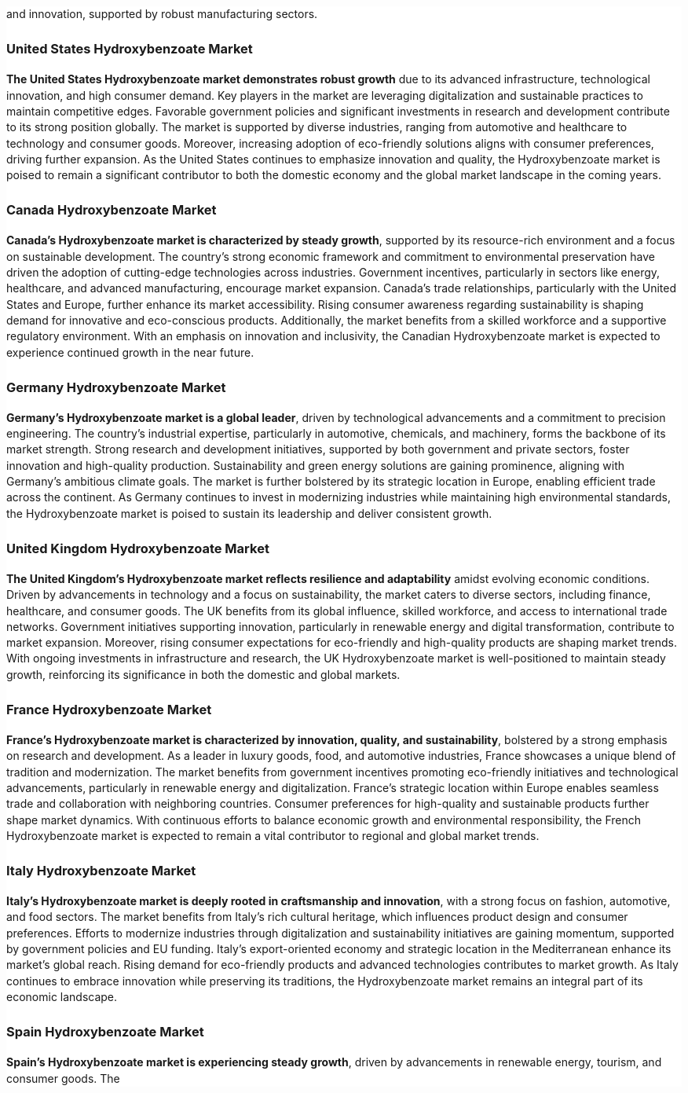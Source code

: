 and innovation, supported by robust manufacturing sectors.</span></em></p></blockquote><h3><strong>United States Hydroxybenzoate Market</strong></h3><p><strong>The United States Hydroxybenzoate market demonstrates robust growth</strong> due to its advanced infrastructure, technological innovation, and high consumer demand. Key players in the market are leveraging digitalization and sustainable practices to maintain competitive edges. Favorable government policies and significant investments in research and development contribute to its strong position globally. The market is supported by diverse industries, ranging from automotive and healthcare to technology and consumer goods. Moreover, increasing adoption of eco-friendly solutions aligns with consumer preferences, driving further expansion. As the United States continues to emphasize innovation and quality, the Hydroxybenzoate market is poised to remain a significant contributor to both the domestic economy and the global market landscape in the coming years.</p><h3><strong>Canada Hydroxybenzoate Market</strong></h3><p><strong>Canada&rsquo;s Hydroxybenzoate market is characterized by steady growth</strong>, supported by its resource-rich environment and a focus on sustainable development. The country&rsquo;s strong economic framework and commitment to environmental preservation have driven the adoption of cutting-edge technologies across industries. Government incentives, particularly in sectors like energy, healthcare, and advanced manufacturing, encourage market expansion. Canada&rsquo;s trade relationships, particularly with the United States and Europe, further enhance its market accessibility. Rising consumer awareness regarding sustainability is shaping demand for innovative and eco-conscious products. Additionally, the market benefits from a skilled workforce and a supportive regulatory environment. With an emphasis on innovation and inclusivity, the Canadian Hydroxybenzoate market is expected to experience continued growth in the near future.</p><h3><strong>Germany Hydroxybenzoate Market</strong></h3><p><strong>Germany&rsquo;s Hydroxybenzoate market is a global leader</strong>, driven by technological advancements and a commitment to precision engineering. The country&rsquo;s industrial expertise, particularly in automotive, chemicals, and machinery, forms the backbone of its market strength. Strong research and development initiatives, supported by both government and private sectors, foster innovation and high-quality production. Sustainability and green energy solutions are gaining prominence, aligning with Germany&rsquo;s ambitious climate goals. The market is further bolstered by its strategic location in Europe, enabling efficient trade across the continent. As Germany continues to invest in modernizing industries while maintaining high environmental standards, the Hydroxybenzoate market is poised to sustain its leadership and deliver consistent growth.</p><h3><strong>United Kingdom Hydroxybenzoate Market</strong></h3><p><strong>The United Kingdom&rsquo;s Hydroxybenzoate market reflects resilience and adaptability</strong> amidst evolving economic conditions. Driven by advancements in technology and a focus on sustainability, the market caters to diverse sectors, including finance, healthcare, and consumer goods. The UK benefits from its global influence, skilled workforce, and access to international trade networks. Government initiatives supporting innovation, particularly in renewable energy and digital transformation, contribute to market expansion. Moreover, rising consumer expectations for eco-friendly and high-quality products are shaping market trends. With ongoing investments in infrastructure and research, the UK Hydroxybenzoate market is well-positioned to maintain steady growth, reinforcing its significance in both the domestic and global markets.</p><h3><strong>France Hydroxybenzoate Market</strong></h3><p><strong>France&rsquo;s Hydroxybenzoate market is characterized by innovation, quality, and sustainability</strong>, bolstered by a strong emphasis on research and development. As a leader in luxury goods, food, and automotive industries, France showcases a unique blend of tradition and modernization. The market benefits from government incentives promoting eco-friendly initiatives and technological advancements, particularly in renewable energy and digitalization. France&rsquo;s strategic location within Europe enables seamless trade and collaboration with neighboring countries. Consumer preferences for high-quality and sustainable products further shape market dynamics. With continuous efforts to balance economic growth and environmental responsibility, the French Hydroxybenzoate market is expected to remain a vital contributor to regional and global market trends.</p><h3><strong>Italy Hydroxybenzoate Market</strong></h3><p><strong>Italy&rsquo;s Hydroxybenzoate market is deeply rooted in craftsmanship and innovation</strong>, with a strong focus on fashion, automotive, and food sectors. The market benefits from Italy&rsquo;s rich cultural heritage, which influences product design and consumer preferences. Efforts to modernize industries through digitalization and sustainability initiatives are gaining momentum, supported by government policies and EU funding. Italy&rsquo;s export-oriented economy and strategic location in the Mediterranean enhance its market&rsquo;s global reach. Rising demand for eco-friendly products and advanced technologies contributes to market growth. As Italy continues to embrace innovation while preserving its traditions, the Hydroxybenzoate market remains an integral part of its economic landscape.</p><h3><strong>Spain Hydroxybenzoate Market</strong></h3><p><strong>Spain&rsquo;s Hydroxybenzoate market is experiencing steady growth</strong>, driven by advancements in renewable energy, tourism, and consumer goods. The
